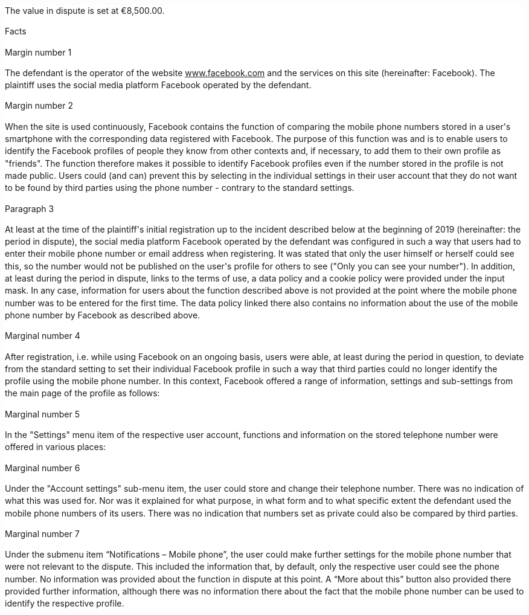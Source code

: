 The value in dispute is set at €8,500.00.

Facts

Margin number 1

The defendant is the operator of the website www.facebook.com and the services on this site (hereinafter: Facebook). The plaintiff uses the social media platform Facebook operated by the defendant.

Margin number 2

When the site is used continuously, Facebook contains the function of comparing the mobile phone numbers stored in a user's smartphone with the corresponding data registered with Facebook. The purpose of this function was and is to enable users to identify the Facebook profiles of people they know from other contexts and, if necessary, to add them to their own profile as "friends". The function therefore makes it possible to identify Facebook profiles even if the number stored in the profile is not made public. Users could (and can) prevent this by selecting in the individual settings in their user account that they do not want to be found by third parties using the phone number - contrary to the standard settings.

Paragraph 3

At least at the time of the plaintiff's initial registration up to the incident described below at the beginning of 2019 (hereinafter: the period in dispute), the social media platform Facebook operated by the defendant was configured in such a way that users had to enter their mobile phone number or email address when registering. It was stated that only the user himself or herself could see this, so the number would not be published on the user's profile for others to see ("Only you can see your number"). In addition, at least during the period in dispute, links to the terms of use, a data policy and a cookie policy were provided under the input mask. In any case, information for users about the function described above is not provided at the point where the mobile phone number was to be entered for the first time. The data policy linked there also contains no information about the use of the mobile phone number by Facebook as described above.

Marginal number 4

After registration, i.e. while using Facebook on an ongoing basis, users were able, at least during the period in question, to deviate from the standard setting to set their individual Facebook profile in such a way that third parties could no longer identify the profile using the mobile phone number. In this context, Facebook offered a range of information, settings and sub-settings from the main page of the profile as follows:

Marginal number 5

In the "Settings" menu item of the respective user account, functions and information on the stored telephone number were offered in various places:

Marginal number 6

Under the "Account settings" sub-menu item, the user could store and change their telephone number. There was no indication of what this was used for. Nor was it explained for what purpose, in what form and to what specific extent the defendant used the mobile phone numbers of its users. There was no indication that numbers set as private could also be compared by third parties.

Marginal number 7

Under the submenu item “Notifications – Mobile phone”, the user could make further settings for the mobile phone number that were not relevant to the dispute. This included the information that, by default, only the respective user could see the phone number. No information was provided about the function in dispute at this point. A “More about this” button also provided there provided further information, although there was no information there about the fact that the mobile phone number can be used to identify the respective profile.
